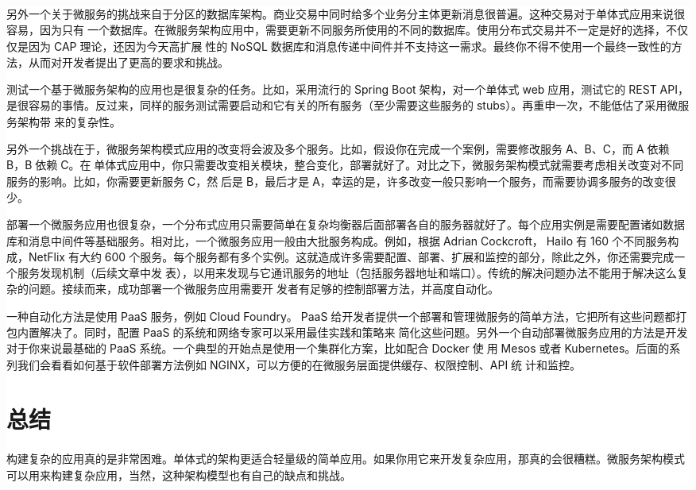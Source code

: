 另外一个关于微服务的挑战来自于分区的数据库架构。商业交易中同时给多个业务分主体更新消息很普遍。这种交易对于单体式应用来说很容易，因为只有 一个数据库。在微服务架构应用中，需要更新不同服务所使用的不同的数据库。使用分布式交易并不一定是好的选择，不仅仅是因为 CAP 理论，还因为今天高扩展 性的 NoSQL 数据库和消息传递中间件并不支持这一需求。最终你不得不使用一个最终一致性的方法，从而对开发者提出了更高的要求和挑战。

测试一个基于微服务架构的应用也是很复杂的任务。比如，采用流行的 Spring Boot 架构，对一个单体式 web 应用，测试它的 REST API，是很容易的事情。反过来，同样的服务测试需要启动和它有关的所有服务（至少需要这些服务的 stubs）。再重申一次，不能低估了采用微服务架构带 来的复杂性。

另外一个挑战在于，微服务架构模式应用的改变将会波及多个服务。比如，假设你在完成一个案例，需要修改服务 A、B、C，而 A 依赖 B，B 依赖 C。在 单体式应用中，你只需要改变相关模块，整合变化，部署就好了。对比之下，微服务架构模式就需要考虑相关改变对不同服务的影响。比如，你需要更新服务 C，然 后是 B，最后才是 A，幸运的是，许多改变一般只影响一个服务，而需要协调多服务的改变很少。

部署一个微服务应用也很复杂，一个分布式应用只需要简单在复杂均衡器后面部署各自的服务器就好了。每个应用实例是需要配置诸如数据库和消息中间件等基础服务。相对比，一个微服务应用一般由大批服务构成。例如，根据 Adrian Cockcroft， Hailo 有 160 个不同服务构成，NetFlix 有大约 600 个服务。每个服务都有多个实例。这就造成许多需要配置、部署、扩展和监控的部分，除此之外，你还需要完成一个服务发现机制（后续文章中发 表），以用来发现与它通讯服务的地址（包括服务器地址和端口）。传统的解决问题办法不能用于解决这么复杂的问题。接续而来，成功部署一个微服务应用需要开 发者有足够的控制部署方法，并高度自动化。

一种自动化方法是使用 PaaS 服务，例如 Cloud Foundry。 PaaS 给开发者提供一个部署和管理微服务的简单方法，它把所有这些问题都打包内置解决了。同时，配置 PaaS 的系统和网络专家可以采用最佳实践和策略来 简化这些问题。另外一个自动部署微服务应用的方法是开发对于你来说最基础的 PaaS 系统。一个典型的开始点是使用一个集群化方案，比如配合 Docker 使 用 Mesos 或者 Kubernetes。后面的系列我们会看看如何基于软件部署方法例如 NGINX，可以方便的在微服务层面提供缓存、权限控制、API 统 计和监控。

# 总结

构建复杂的应用真的是非常困难。单体式的架构更适合轻量级的简单应用。如果你用它来开发复杂应用，那真的会很糟糕。微服务架构模式可以用来构建复杂应用，当然，这种架构模型也有自己的缺点和挑战。
